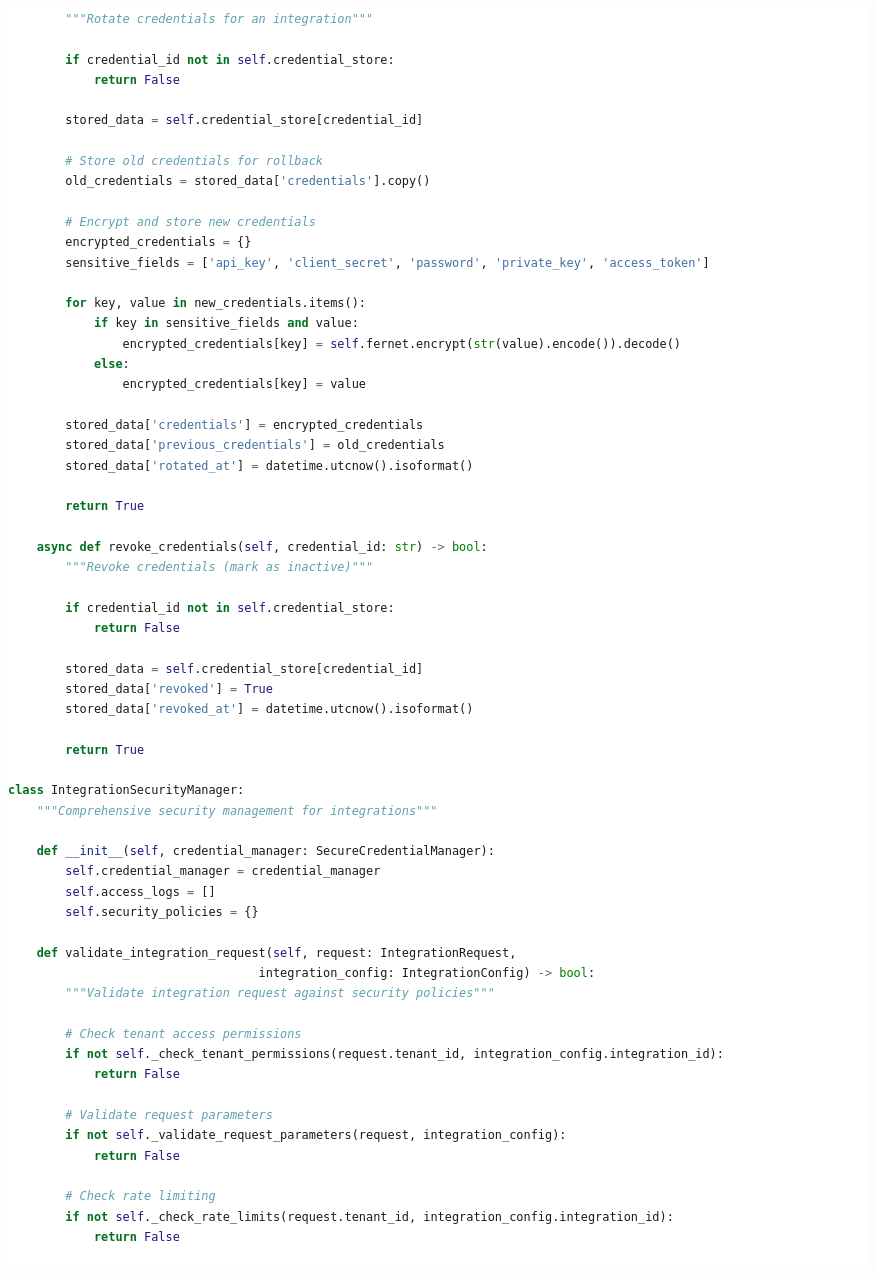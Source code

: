 ```python
        """Rotate credentials for an integration"""
        
        if credential_id not in self.credential_store:
            return False
        
        stored_data = self.credential_store[credential_id]
        
        # Store old credentials for rollback
        old_credentials = stored_data['credentials'].copy()
        
        # Encrypt and store new credentials
        encrypted_credentials = {}
        sensitive_fields = ['api_key', 'client_secret', 'password', 'private_key', 'access_token']
        
        for key, value in new_credentials.items():
            if key in sensitive_fields and value:
                encrypted_credentials[key] = self.fernet.encrypt(str(value).encode()).decode()
            else:
                encrypted_credentials[key] = value
        
        stored_data['credentials'] = encrypted_credentials
        stored_data['previous_credentials'] = old_credentials
        stored_data['rotated_at'] = datetime.utcnow().isoformat()
        
        return True
    
    async def revoke_credentials(self, credential_id: str) -> bool:
        """Revoke credentials (mark as inactive)"""
        
        if credential_id not in self.credential_store:
            return False
        
        stored_data = self.credential_store[credential_id]
        stored_data['revoked'] = True
        stored_data['revoked_at'] = datetime.utcnow().isoformat()
        
        return True

class IntegrationSecurityManager:
    """Comprehensive security management for integrations"""
    
    def __init__(self, credential_manager: SecureCredentialManager):
        self.credential_manager = credential_manager
        self.access_logs = []
        self.security_policies = {}
    
    def validate_integration_request(self, request: IntegrationRequest, 
                                   integration_config: IntegrationConfig) -> bool:
        """Validate integration request against security policies"""
        
        # Check tenant access permissions
        if not self._check_tenant_permissions(request.tenant_id, integration_config.integration_id):
            return False
        
        # Validate request parameters
        if not self._validate_request_parameters(request, integration_config):
            return False
        
        # Check rate limiting
        if not self._check_rate_limits(request.tenant_id, integration_config.integration_id):
            return False
        
```
